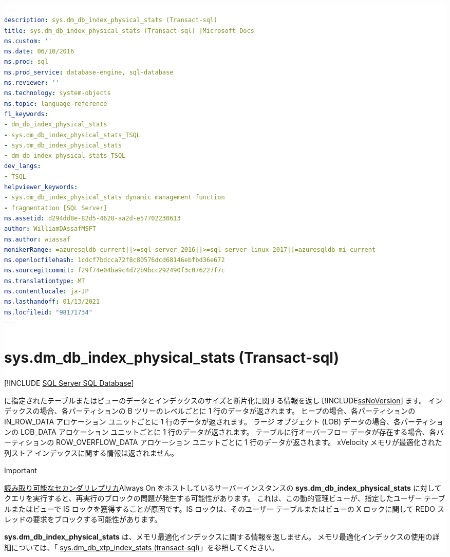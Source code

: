 ```yaml
---
description: sys.dm_db_index_physical_stats (Transact-sql)
title: sys.dm_db_index_physical_stats (Transact-sql) |Microsoft Docs
ms.custom: ''
ms.date: 06/10/2016
ms.prod: sql
ms.prod_service: database-engine, sql-database
ms.reviewer: ''
ms.technology: system-objects
ms.topic: language-reference
f1_keywords:
- dm_db_index_physical_stats
- sys.dm_db_index_physical_stats_TSQL
- sys.dm_db_index_physical_stats
- dm_db_index_physical_stats_TSQL
dev_langs:
- TSQL
helpviewer_keywords:
- sys.dm_db_index_physical_stats dynamic management function
- fragmentation [SQL Server]
ms.assetid: d294dd8e-82d5-4628-aa2d-e57702230613
author: WilliamDAssafMSFT
ms.author: wiassaf
monikerRange: =azuresqldb-current||>=sql-server-2016||>=sql-server-linux-2017||=azuresqldb-mi-current
ms.openlocfilehash: 1cdcf7bdcca72f8c80576dcd68146ebfbd36e672
ms.sourcegitcommit: f29f74e04ba9c4d72b9bcc292490f3c076227f7c
ms.translationtype: MT
ms.contentlocale: ja-JP
ms.lasthandoff: 01/13/2021
ms.locfileid: "98171734"
---
```

# <a name="sysdm_db_index_physical_stats-transact-sql"></a>sys.dm_db_index_physical_stats (Transact-sql)
[!INCLUDE [SQL Server SQL Database](../../includes/applies-to-version/sql-asdb.md)]

  に指定されたテーブルまたはビューのデータとインデックスのサイズと断片化に関する情報を返し [!INCLUDE[ssNoVersion](../../includes/ssnoversion-md.md)] ます。 インデックスの場合、各パーティションの B ツリーのレベルごとに 1 行のデータが返されます。 ヒープの場合、各パーティションの IN_ROW_DATA アロケーション ユニットごとに 1 行のデータが返されます。 ラージ オブジェクト (LOB) データの場合、各パーティションの LOB_DATA アロケーション ユニットごとに 1 行のデータが返されます。 テーブルに行オーバーフロー データが存在する場合、各パーティションの ROW_OVERFLOW_DATA アロケーション ユニットごとに 1 行のデータが返されます。 xVelocity メモリが最適化された列ストア インデックスに関する情報は返されません。  
  
> [!IMPORTANT]
> [読み取り可能なセカンダリレプリカ](../../database-engine/availability-groups/windows/active-secondaries-readable-secondary-replicas-always-on-availability-groups.md)Always On をホストしているサーバーインスタンスの **sys.dm_db_index_physical_stats** に対してクエリを実行すると、再実行のブロックの問題が発生する可能性があります。 これは、この動的管理ビューが、指定したユーザー テーブルまたはビューで IS ロックを獲得することが原因です。IS ロックは、そのユーザー テーブルまたはビューの X ロックに関して REDO スレッドの要求をブロックする可能性があります。  
  
 **sys.dm_db_index_physical_stats** は、メモリ最適化インデックスに関する情報を返しません。 メモリ最適化インデックスの使用の詳細については、「 [sys.dm_db_xtp_index_stats &#40;transact-sql&#41;](../../relational-databases/system-dynamic-management-views/sys-dm-db-xtp-index-stats-transact-sql.md)」を参照してください。  
  